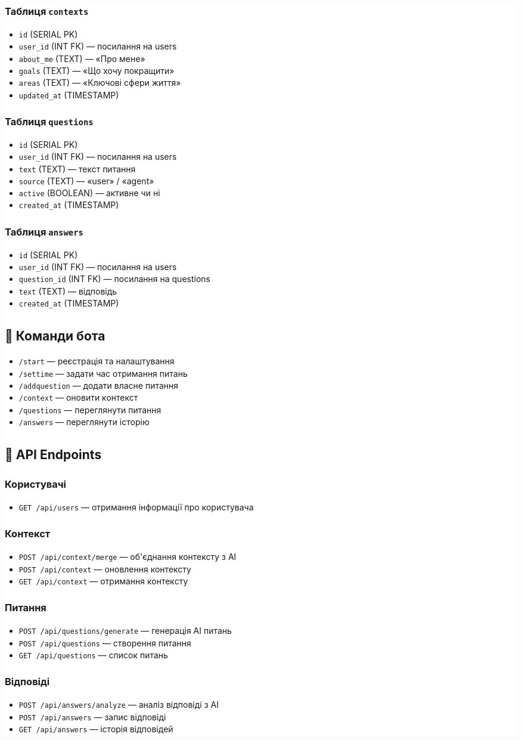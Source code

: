 ### Таблиця `contexts`
- `id` (SERIAL PK)
- `user_id` (INT FK) — посилання на users
- `about_me` (TEXT) — «Про мене»
- `goals` (TEXT) — «Що хочу покращити»
- `areas` (TEXT) — «Ключові сфери життя»
- `updated_at` (TIMESTAMP)

### Таблиця `questions`
- `id` (SERIAL PK)
- `user_id` (INT FK) — посилання на users
- `text` (TEXT) — текст питання
- `source` (TEXT) — «user» / «agent»
- `active` (BOOLEAN) — активне чи ні
- `created_at` (TIMESTAMP)

### Таблиця `answers`
- `id` (SERIAL PK)
- `user_id` (INT FK) — посилання на users
- `question_id` (INT FK) — посилання на questions
- `text` (TEXT) — відповідь
- `created_at` (TIMESTAMP)

## 🤖 Команди бота

- `/start` — реєстрація та налаштування
- `/settime` — задати час отримання питань
- `/addquestion` — додати власне питання
- `/context` — оновити контекст
- `/questions` — переглянути питання
- `/answers` — переглянути історію

## 🔌 API Endpoints

### Користувачі
- `GET /api/users` — отримання інформації про користувача

### Контекст
- `POST /api/context/merge` — об'єднання контексту з AI
- `POST /api/context` — оновлення контексту
- `GET /api/context` — отримання контексту

### Питання
- `POST /api/questions/generate` — генерація AI питань
- `POST /api/questions` — створення питання
- `GET /api/questions` — список питань

### Відповіді
- `POST /api/answers/analyze` — аналіз відповіді з AI
- `POST /api/answers` — запис відповіді
- `GET /api/answers` — історія відповідей
